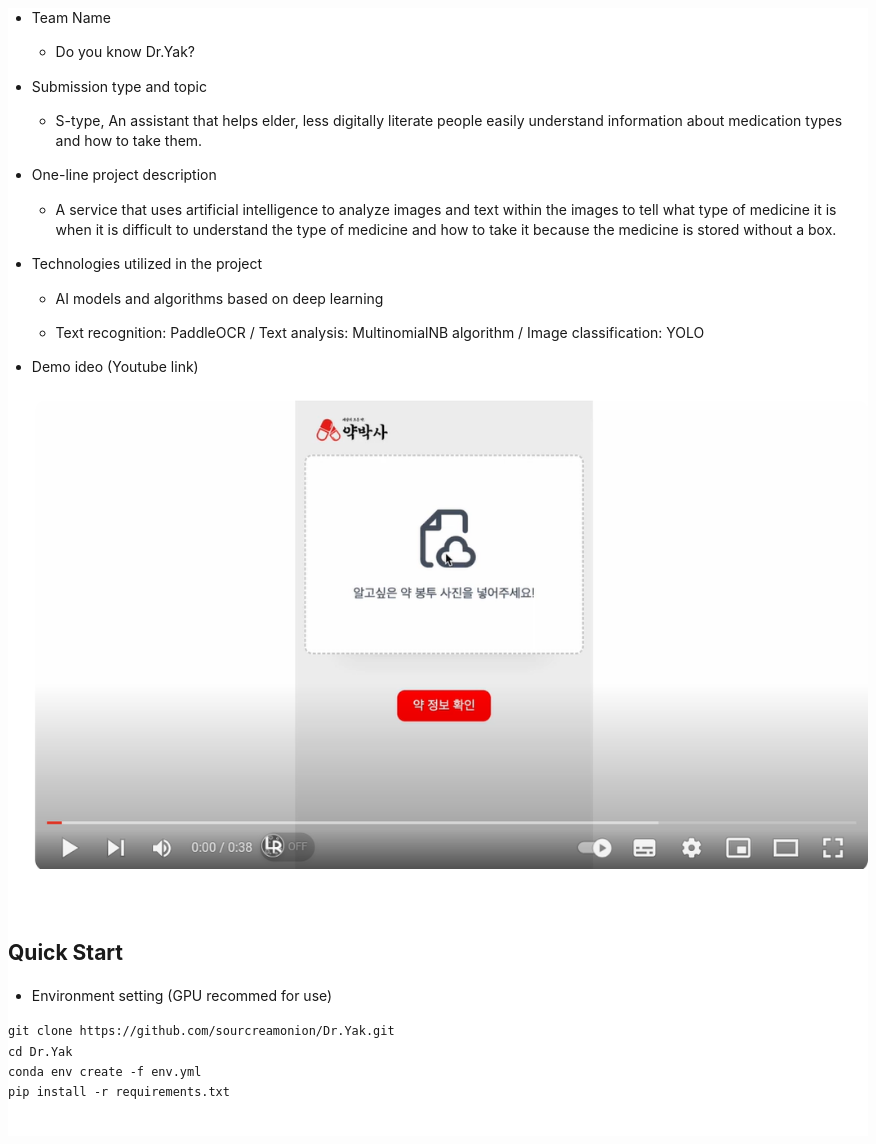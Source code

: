 - Team Name

  - Do you know Dr.Yak?

- Submission type and topic
  
  - S-type, An assistant that helps elder, less digitally literate people easily understand information about medication types and how to take them.

- One-line project description
  
  - A service that uses artificial intelligence to analyze images and text within the images to tell what type of medicine it is when it is difficult to understand the type of medicine and how to take it because the medicine is stored without a box.


- Technologies utilized in the project
  
  - AI models and algorithms based on deep learning
    
  - Text recognition: PaddleOCR / Text analysis: MultinomialNB algorithm / Image classification: YOLO

- Demo ideo (Youtube link)

    [![video](./asset/figure6.png)](https://www.youtube.com/watch?v=nV2U9PTMvBE?t=0s) 

<br/>

## Quick Start
- Environment setting (GPU recommed for use)
```
git clone https://github.com/sourcreamonion/Dr.Yak.git
cd Dr.Yak
conda env create -f env.yml
pip install -r requirements.txt
```
<br/>
